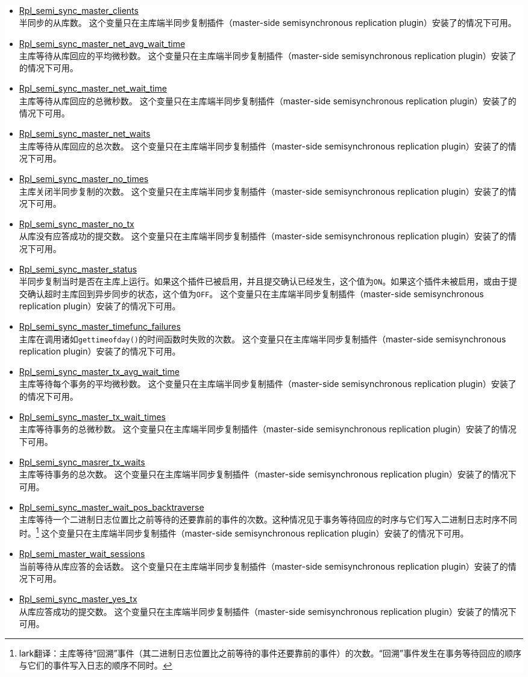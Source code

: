 * [Rpl_semi_sync_master_clients](id:statvar_Rpl_semi_sync_master_clients)  
半同步的从库数。
这个变量只在主库端半同步复制插件（master-side semisynchronous replication plugin）安装了的情况下可用。

* [Rpl_semi_sync_master_net_avg_wait_time](id:statvar_Rpl_semi_sync_master_net_avg_wait_time)  
主库等待从库回应的平均微秒数。
这个变量只在主库端半同步复制插件（master-side semisynchronous replication plugin）安装了的情况下可用。

* [Rpl_semi_sync_master_net_wait_time](id:statvar_Rpl_semi_sync_master_net_wait_time)  
主库等待从库回应的总微秒数。
这个变量只在主库端半同步复制插件（master-side semisynchronous replication plugin）安装了的情况下可用。

* [Rpl_semi_sync_master_net_waits](id:statvar_Rpl_semi_sync_master_net_waits)  
主库等待从库回应的总次数。
这个变量只在主库端半同步复制插件（master-side semisynchronous replication plugin）安装了的情况下可用。

* [Rpl_semi_sync_master_no_times](id:statvar_Rpl_semi_sync_master_no_times)  
主库关闭半同步复制的次数。
这个变量只在主库端半同步复制插件（master-side semisynchronous replication plugin）安装了的情况下可用。

* [Rpl_semi_sync_master_no_tx](id:statvar_Rpl_semi_sync_master_no_tx)  
从库没有应答成功的提交数。
这个变量只在主库端半同步复制插件（master-side semisynchronous replication plugin）安装了的情况下可用。

* [Rpl_semi_sync_master_status](id:statvar_Rpl_semi_sync_master_status)  
半同步复制当时是否在主库上运行。如果这个插件已被启用，并且提交确认已经发生，这个值为`ON`。如果这个插件未被启用，或由于提交确认超时主库回到异步同步的状态，这个值为`OFF`。
这个变量只在主库端半同步复制插件（master-side semisynchronous replication plugin）安装了的情况下可用。

* [Rpl_semi_sync_master_timefunc_failures](id:statvar_Rpl_semi_sync_master_timefunc_failures)  
主库在调用诸如`gettimeofday()`的时间函数时失败的次数。
这个变量只在主库端半同步复制插件（master-side semisynchronous replication plugin）安装了的情况下可用。

* [Rpl_semi_sync_master_tx_avg_wait_time](id:statvar_Rpl_semi_sync_master_tx_avg_wait_time)  
主库等待每个事务的平均微秒数。
这个变量只在主库端半同步复制插件（master-side semisynchronous replication plugin）安装了的情况下可用。

* [Rpl_semi_sync_master_tx_wait_times](id:statvar_Rpl_semi_sync_master_tx_wait_times)  
主库等待事务的总微秒数。
这个变量只在主库端半同步复制插件（master-side semisynchronous replication plugin）安装了的情况下可用。

* [Rpl_semi_sync_masrer_tx_waits](id:statvar_Rpl_semi_sync_masrer_tx_waits)  
主库等待事务的总次数。
这个变量只在主库端半同步复制插件（master-side semisynchronous replication plugin）安装了的情况下可用。

* [Rpl_semi_sync_master_wait_pos_backtraverse](id:statvar_Rpl_semi_sync_master_wait_pos_backtraverse)  
主库等待一个二进制日志位置比之前等待的还要靠前的事件的次数。这种情况见于事务等待回应的时序与它们写入二进制日志时序不同时。[^Rpl_semi_sync_master_wait_pos_backtraverse]
这个变量只在主库端半同步复制插件（master-side semisynchronous replication plugin）安装了的情况下可用。
[^Rpl_semi_sync_master_wait_pos_backtraverse]: lark翻译：主库等待“回溯”事件（其二进制日志位置比之前等待的事件还要靠前的事件）的次数。“回溯”事件发生在事务等待回应的顺序与它们的事件写入日志的顺序不同时。

* [Rpl_semi_master_wait_sessions](id:statvar_Rpl_semi_master_wait_sessions)  
当前等待从库应答的会话数。
这个变量只在主库端半同步复制插件（master-side semisynchronous replication plugin）安装了的情况下可用。

* [Rpl_semi_sync_master_yes_tx](id:statvar_Rpl_semi_sync_master_yes_tx)  
从库应答成功的提交数。
这个变量只在主库端半同步复制插件（master-side semisynchronous replication plugin）安装了的情况下可用。


[5.2.11]: http://dev.mysql.com/doc/refman/5.6/en/communication-errors.html
[binlog_stmt_cache_size]: http://dev.mysql.com/doc/refman/5.6/en/replication-options-binary-log.html#sysvar_binlog_stmt_cache_size
[SHOW_STATUS]: ../Chapter_13/13.07.05_SHOW_Syntax.md#13.07.05.36
[FLUSH_STATUS]: ../Chapter_13.07.06_Other_Administrative_Statements.md#13.07.06.03
[mysql_cluster]: ../Chapter_17/17.03.04_MySQL_Server_Options_and_Variables_for_MySQL_Cluster.md#17.03.04.04
[Connection_errors__xxx_]: http://dev.mysql.com/doc/refman/5.6/en/server-status-variables×.html#statvar_Connection_errors_xxx
[host_cache]: http://dev.mysql.com/doc/refman/5.6/en/host-cache-table.html
[binlog_cache_size]: http://dev.mysql.com/doc/refman/5.6/en/replication-options-binary-log.html#sysvar_binlog_cache_size
[Binlog_stmt_cache_disk_use]: http://dev.mysql.com/doc/refman/5.6/en/server-status-variables.html#statvar_Binlog_stmt_cache_disk_use
[delete]: http://dev.mysql.com/doc/refman/5.6/en/delete.html
[update]: http://dev.mysql.com/doc/refman/5.6/en/update.html
[statvar_Qcache_hits]: http://dev.mysql.com/doc/refman/5.6/en/server-status-variables.html#statvar_Qcache_hits
[query-cache-status-and-maintenance]: http://dev.mysql.com/doc/refman/5.6/en/query-cache-status-and-maintenance.html
[buffer_pool]: .
[pages]: .
[row_lock]: .